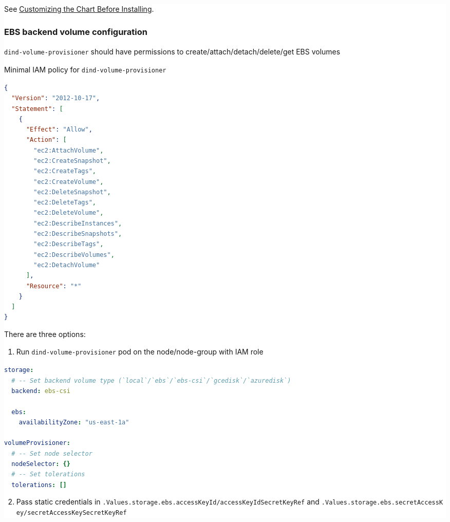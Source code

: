 See [Customizing the Chart Before Installing](https://helm.sh/docs/intro/using_helm/#customizing-the-chart-before-installing).

### EBS backend volume configuration

`dind-volume-provisioner` should have permissions to create/attach/detach/delete/get EBS volumes

Minimal IAM policy for `dind-volume-provisioner`

```json
{
  "Version": "2012-10-17",
  "Statement": [
    {
      "Effect": "Allow",
      "Action": [
        "ec2:AttachVolume",
        "ec2:CreateSnapshot",
        "ec2:CreateTags",
        "ec2:CreateVolume",
        "ec2:DeleteSnapshot",
        "ec2:DeleteTags",
        "ec2:DeleteVolume",
        "ec2:DescribeInstances",
        "ec2:DescribeSnapshots",
        "ec2:DescribeTags",
        "ec2:DescribeVolumes",
        "ec2:DetachVolume"
      ],
      "Resource": "*"
    }
  ]
}
```

There are three options:

1. Run `dind-volume-provisioner` pod on the node/node-group with IAM role

```yaml
storage:
  # -- Set backend volume type (`local`/`ebs`/`ebs-csi`/`gcedisk`/`azuredisk`)
  backend: ebs-csi

  ebs:
    availabilityZone: "us-east-1a"

volumeProvisioner:
  # -- Set node selector
  nodeSelector: {}
  # -- Set tolerations
  tolerations: []
```

2. Pass static credentials in `.Values.storage.ebs.accessKeyId/accessKeyIdSecretKeyRef` and `.Values.storage.ebs.secretAccessKey/secretAccessKeySecretKeyRef`
